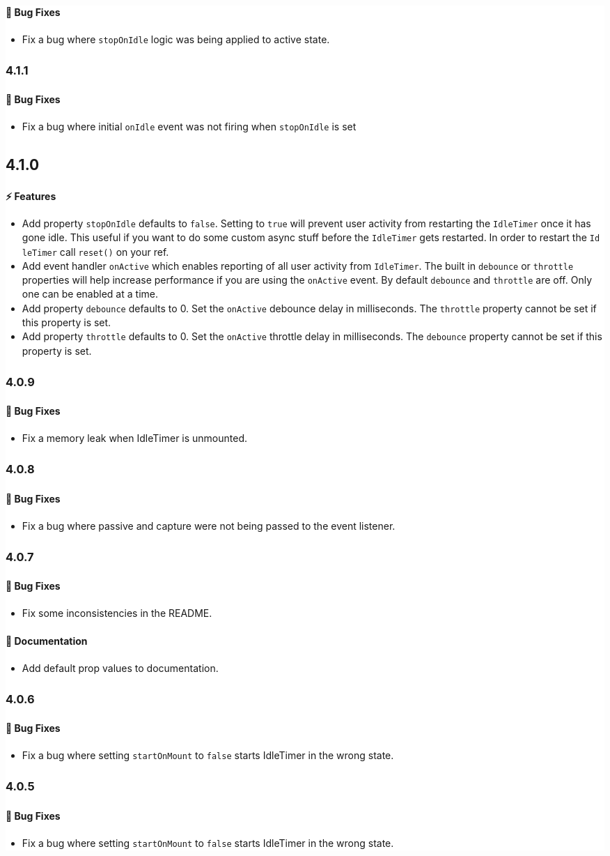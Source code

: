 #### 🐞 Bug Fixes
- Fix a bug where `stopOnIdle` logic was being applied to active state.

### 4.1.1

#### 🐞 Bug Fixes
- Fix a bug where initial `onIdle` event was not firing when `stopOnIdle` is set

## 4.1.0

#### ⚡️ Features
- Add property `stopOnIdle` defaults to `false`. Setting to `true` will prevent user activity from restarting the `IdleTimer` once it has gone idle. This useful if you want to do some custom async stuff before the `IdleTimer` gets restarted. In order to restart the `IdleTimer` call `reset()` on your ref.
- Add event handler `onActive` which enables reporting of all user activity from `IdleTimer`. The built in `debounce` or `throttle` properties will help increase performance if you are using the `onActive` event. By default `debounce` and `throttle` are off. Only one can be enabled at a time.
- Add property `debounce` defaults to 0. Set the `onActive` debounce delay in milliseconds. The `throttle` property cannot be set if this property is set.
- Add property `throttle` defaults to 0. Set the `onActive` throttle delay in milliseconds. The `debounce` property cannot be set if this property is set.

### 4.0.9

#### 🐞 Bug Fixes
- Fix a memory leak when IdleTimer is unmounted.

### 4.0.8

#### 🐞 Bug Fixes
- Fix a bug where passive and capture were not being passed to the event listener.

### 4.0.7

#### 🐞 Bug Fixes
- Fix some inconsistencies in the README.

#### 📝 Documentation
- Add default prop values to documentation.

### 4.0.6

#### 🐞 Bug Fixes
- Fix a bug where setting `startOnMount` to `false` starts IdleTimer in the wrong state.

### 4.0.5

#### 🐞 Bug Fixes
- Fix a bug where setting `startOnMount` to `false` starts IdleTimer in the wrong state.
